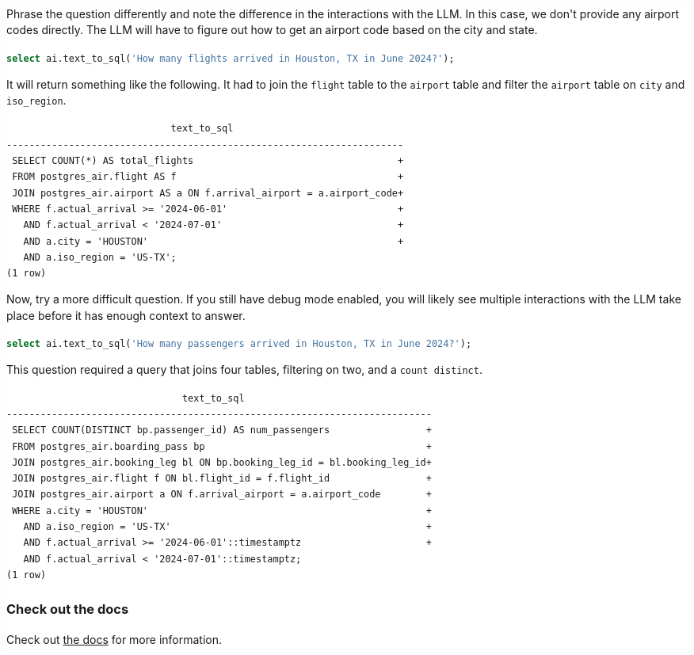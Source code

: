 Phrase the question differently and note the difference in the interactions with
the LLM. In this case, we don't provide any airport codes directly. The LLM will
have to figure out how to get an airport code based on the city and state.

```sql
select ai.text_to_sql('How many flights arrived in Houston, TX in June 2024?');
```

It will return something like the following. It had to join the `flight` table
to the `airport` table and filter the `airport` table on `city` and `iso_region`.

```text
                             text_to_sql
----------------------------------------------------------------------
 SELECT COUNT(*) AS total_flights                                    +
 FROM postgres_air.flight AS f                                       +
 JOIN postgres_air.airport AS a ON f.arrival_airport = a.airport_code+
 WHERE f.actual_arrival >= '2024-06-01'                              +
   AND f.actual_arrival < '2024-07-01'                               +
   AND a.city = 'HOUSTON'                                            +
   AND a.iso_region = 'US-TX';
(1 row)
```

Now, try a more difficult question. If you still have debug mode enabled, you will
likely see multiple interactions with the LLM take place before it has enough
context to answer.

```sql
select ai.text_to_sql('How many passengers arrived in Houston, TX in June 2024?');
```

This question required a query that joins four tables, filtering on two, and a
`count distinct`.

```text
                               text_to_sql
---------------------------------------------------------------------------
 SELECT COUNT(DISTINCT bp.passenger_id) AS num_passengers                 +
 FROM postgres_air.boarding_pass bp                                       +
 JOIN postgres_air.booking_leg bl ON bp.booking_leg_id = bl.booking_leg_id+
 JOIN postgres_air.flight f ON bl.flight_id = f.flight_id                 +
 JOIN postgres_air.airport a ON f.arrival_airport = a.airport_code        +
 WHERE a.city = 'HOUSTON'                                                 +
   AND a.iso_region = 'US-TX'                                             +
   AND f.actual_arrival >= '2024-06-01'::timestamptz                      +
   AND f.actual_arrival < '2024-07-01'::timestamptz;
(1 row)
```

### Check out the docs

Check out [the docs](/docs/structured_retrieval/text_to_sql.md) for more information.
